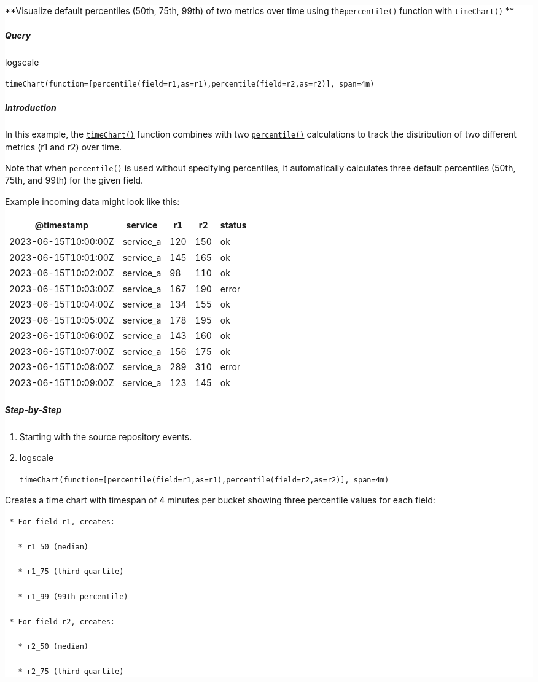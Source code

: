 **Visualize default percentiles (50th, 75th, 99th) of two metrics over time using the[`percentile()`](functions-percentile.html "percentile\(\)") function with [`timeChart()`](functions-timechart.html "timeChart\(\)") **

##### Query

logscale
    
    
    timeChart(function=[percentile(field=r1,as=r1),percentile(field=r2,as=r2)], span=4m)

##### Introduction

In this example, the [`timeChart()`](functions-timechart.html "timeChart\(\)") function combines with two [`percentile()`](functions-percentile.html "percentile\(\)") calculations to track the distribution of two different metrics (r1 and r2) over time. 

Note that when [`percentile()`](functions-percentile.html "percentile\(\)") is used without specifying percentiles, it automatically calculates three default percentiles (50th, 75th, and 99th) for the given field. 

Example incoming data might look like this: 

@timestamp| service| r1| r2| status  
---|---|---|---|---  
2023-06-15T10:00:00Z| service_a| 120| 150| ok  
2023-06-15T10:01:00Z| service_a| 145| 165| ok  
2023-06-15T10:02:00Z| service_a| 98| 110| ok  
2023-06-15T10:03:00Z| service_a| 167| 190| error  
2023-06-15T10:04:00Z| service_a| 134| 155| ok  
2023-06-15T10:05:00Z| service_a| 178| 195| ok  
2023-06-15T10:06:00Z| service_a| 143| 160| ok  
2023-06-15T10:07:00Z| service_a| 156| 175| ok  
2023-06-15T10:08:00Z| service_a| 289| 310| error  
2023-06-15T10:09:00Z| service_a| 123| 145| ok  
  
##### Step-by-Step

  1. Starting with the source repository events.

  2. logscale
         
         timeChart(function=[percentile(field=r1,as=r1),percentile(field=r2,as=r2)], span=4m)

Creates a time chart with timespan of 4 minutes per bucket showing three percentile values for each field: 

     * For field r1, creates: 

       * r1_50 (median) 

       * r1_75 (third quartile) 

       * r1_99 (99th percentile) 

     * For field r2, creates: 

       * r2_50 (median) 

       * r2_75 (third quartile) 
